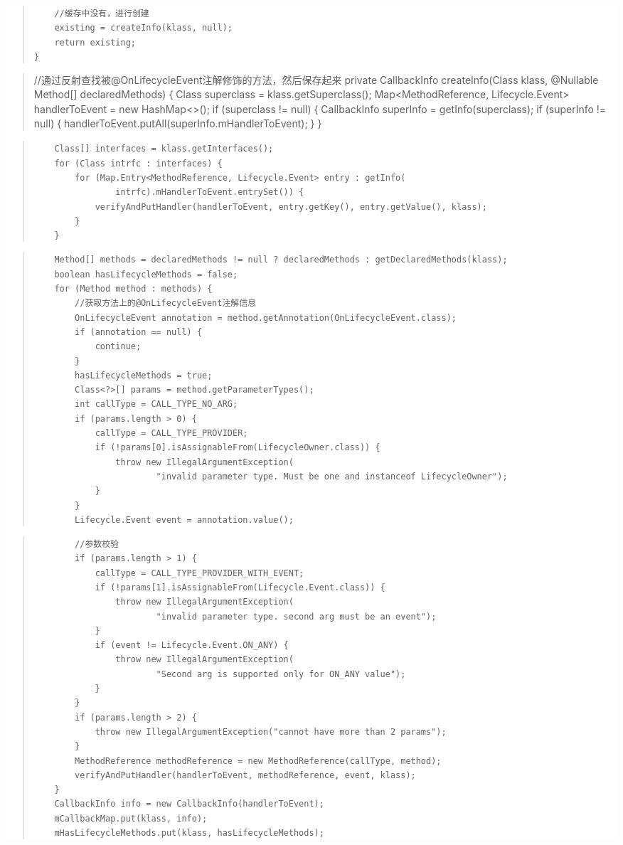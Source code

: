 >         //缓存中没有，进行创建
>         existing = createInfo(klass, null);
>         return existing;
>     }

> //通过反射查找被@OnLifecycleEvent注解修饰的方法，然后保存起来
> private CallbackInfo createInfo(Class klass, @Nullable Method[] declaredMethods) {
>         Class superclass = klass.getSuperclass();
>         Map<MethodReference, Lifecycle.Event> handlerToEvent = new HashMap<>();
>         if (superclass != null) {
>             CallbackInfo superInfo = getInfo(superclass);
>             if (superInfo != null) {
>                 handlerToEvent.putAll(superInfo.mHandlerToEvent);
>             }
>         }

>         Class[] interfaces = klass.getInterfaces();
>         for (Class intrfc : interfaces) {
>             for (Map.Entry<MethodReference, Lifecycle.Event> entry : getInfo(
>                     intrfc).mHandlerToEvent.entrySet()) {
>                 verifyAndPutHandler(handlerToEvent, entry.getKey(), entry.getValue(), klass);
>             }
>         }

>         Method[] methods = declaredMethods != null ? declaredMethods : getDeclaredMethods(klass);
>         boolean hasLifecycleMethods = false;
>         for (Method method : methods) {
>             //获取方法上的@OnLifecycleEvent注解信息
>             OnLifecycleEvent annotation = method.getAnnotation(OnLifecycleEvent.class);
>             if (annotation == null) {
>                 continue;
>             }
>             hasLifecycleMethods = true;
>             Class<?>[] params = method.getParameterTypes();
>             int callType = CALL_TYPE_NO_ARG;
>             if (params.length > 0) {
>                 callType = CALL_TYPE_PROVIDER;
>                 if (!params[0].isAssignableFrom(LifecycleOwner.class)) {
>                     throw new IllegalArgumentException(
>                             "invalid parameter type. Must be one and instanceof LifecycleOwner");
>                 }
>             }
>             Lifecycle.Event event = annotation.value();

>             //参数校验
>             if (params.length > 1) {
>                 callType = CALL_TYPE_PROVIDER_WITH_EVENT;
>                 if (!params[1].isAssignableFrom(Lifecycle.Event.class)) {
>                     throw new IllegalArgumentException(
>                             "invalid parameter type. second arg must be an event");
>                 }
>                 if (event != Lifecycle.Event.ON_ANY) {
>                     throw new IllegalArgumentException(
>                             "Second arg is supported only for ON_ANY value");
>                 }
>             }
>             if (params.length > 2) {
>                 throw new IllegalArgumentException("cannot have more than 2 params");
>             }
>             MethodReference methodReference = new MethodReference(callType, method);
>             verifyAndPutHandler(handlerToEvent, methodReference, event, klass);
>         }
>         CallbackInfo info = new CallbackInfo(handlerToEvent);
>         mCallbackMap.put(klass, info);
>         mHasLifecycleMethods.put(klass, hasLifecycleMethods);